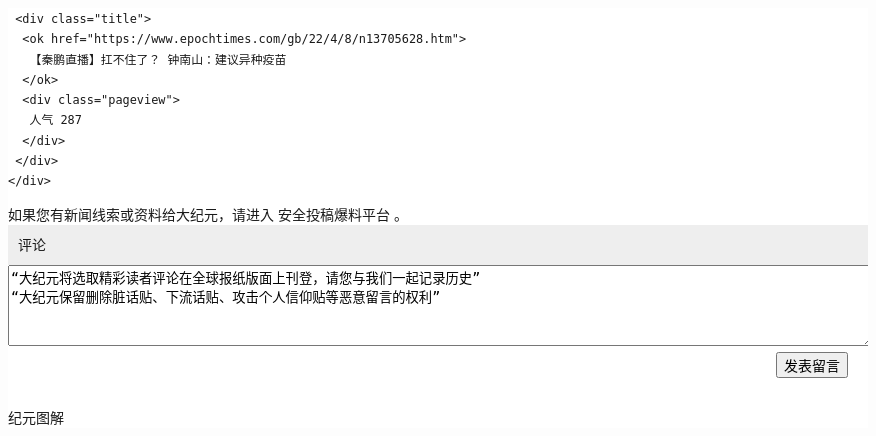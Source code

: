      <div class="title">
      <ok href="https://www.epochtimes.com/gb/22/4/8/n13705628.htm">
       【秦鹏直播】扛不住了？ 钟南山：建议异种疫苗
      </ok>
      <div class="pageview">
       人气 287
      </div>
     </div>
    </div>
   </div>
   <div class="comment_block" id="comment_block">
    <div class="tougao">
     如果您有新闻线索或资料给大纪元，请进入
     <ok href="https://tougao.epochtimes.com/tougao_gb.php">
      安全投稿爆料平台
     </ok>
     。
    </div>
    <div class="mtop10 commentbar large-12 medium-12 small-12 column" id="comments" style="background:#eee;padding:10px;">
     评论
    </div>
    <div class="large-12 medium-12 small-12 column" id="commentpost" style="display:block;margin-bottom:30px;">
     <form action="#" id="commentForm" method="post">
      <textarea id="commentContent" name="commentContent" onfocus="this.value=''; this.onfocus=null;" rows="5" style="width:100%;" title="评论">
“大纪元将选取精彩读者评论在全球报纸版面上刊登，请您与我们一起记录历史”
“大纪元保留删除脏话贴、下流话贴、攻击个人信仰贴等恶意留言的权利”
		</textarea>
      <input name="submit" style="float:right;margin-right:20px;font-size:1em;" type="submit" value="发表留言">
       <input name="t" type="hidden" value="uc">
        <input name="aid" type="hidden" value="13706005"/>
       </input>
      </input>
     </form>
    </div>
    <section class="large-12 medium-12 small-12 columns" id="comments">
     <div id="comment_box">
      <div name="comments">
      </div>
     </div>
    </section>
    <!-- #comments -->
   </div>
  </div>
  <div class="sidebar">
   <aside class="sidebar_single">
    <div id="right_top_1">
    </div>
    <div class="newsletter live_stream">
    </div>
    <div class="news_letter">
     <div id="box_16092">
     </div>
    </div>
    <div class="post_list hot_infogram">
     <div class="block_title">
      <span class="title">
       纪元图解
      </span>
      <span class="more">
       <ok href="/gb/nf1373494.htm" target="_blank">